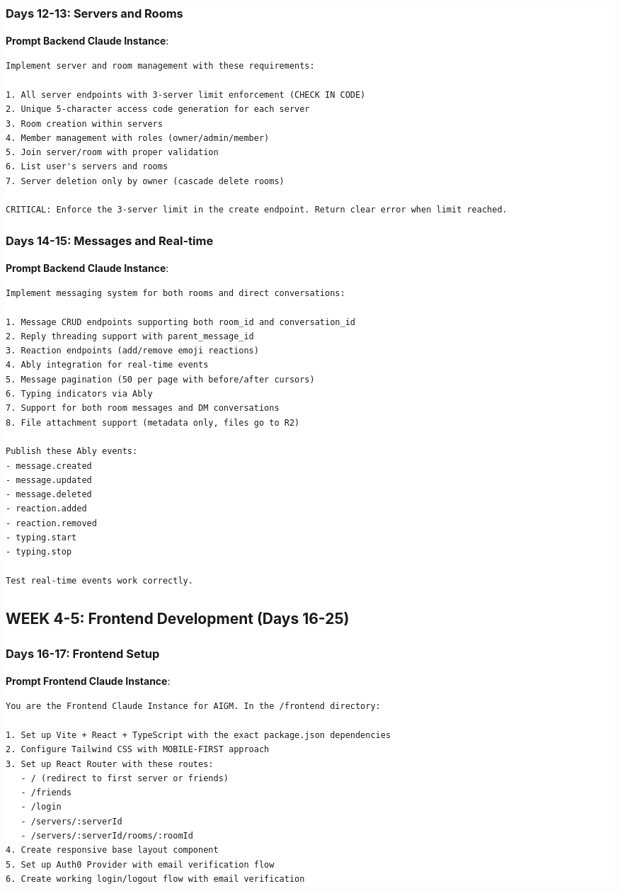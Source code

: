 ### Days 12-13: Servers and Rooms

**Prompt Backend Claude Instance**:
```
Implement server and room management with these requirements:

1. All server endpoints with 3-server limit enforcement (CHECK IN CODE)
2. Unique 5-character access code generation for each server
3. Room creation within servers
4. Member management with roles (owner/admin/member)
5. Join server/room with proper validation
6. List user's servers and rooms
7. Server deletion only by owner (cascade delete rooms)

CRITICAL: Enforce the 3-server limit in the create endpoint. Return clear error when limit reached.
```

### Days 14-15: Messages and Real-time

**Prompt Backend Claude Instance**:
```
Implement messaging system for both rooms and direct conversations:

1. Message CRUD endpoints supporting both room_id and conversation_id
2. Reply threading support with parent_message_id
3. Reaction endpoints (add/remove emoji reactions)
4. Ably integration for real-time events
5. Message pagination (50 per page with before/after cursors)
6. Typing indicators via Ably
7. Support for both room messages and DM conversations
8. File attachment support (metadata only, files go to R2)

Publish these Ably events:
- message.created
- message.updated
- message.deleted
- reaction.added
- reaction.removed
- typing.start
- typing.stop

Test real-time events work correctly.
```

## WEEK 4-5: Frontend Development (Days 16-25)

### Days 16-17: Frontend Setup

**Prompt Frontend Claude Instance**:
```
You are the Frontend Claude Instance for AIGM. In the /frontend directory:

1. Set up Vite + React + TypeScript with the exact package.json dependencies
2. Configure Tailwind CSS with MOBILE-FIRST approach
3. Set up React Router with these routes:
   - / (redirect to first server or friends)
   - /friends
   - /login
   - /servers/:serverId
   - /servers/:serverId/rooms/:roomId
4. Create responsive base layout component
5. Set up Auth0 Provider with email verification flow
6. Create working login/logout flow with email verification

```